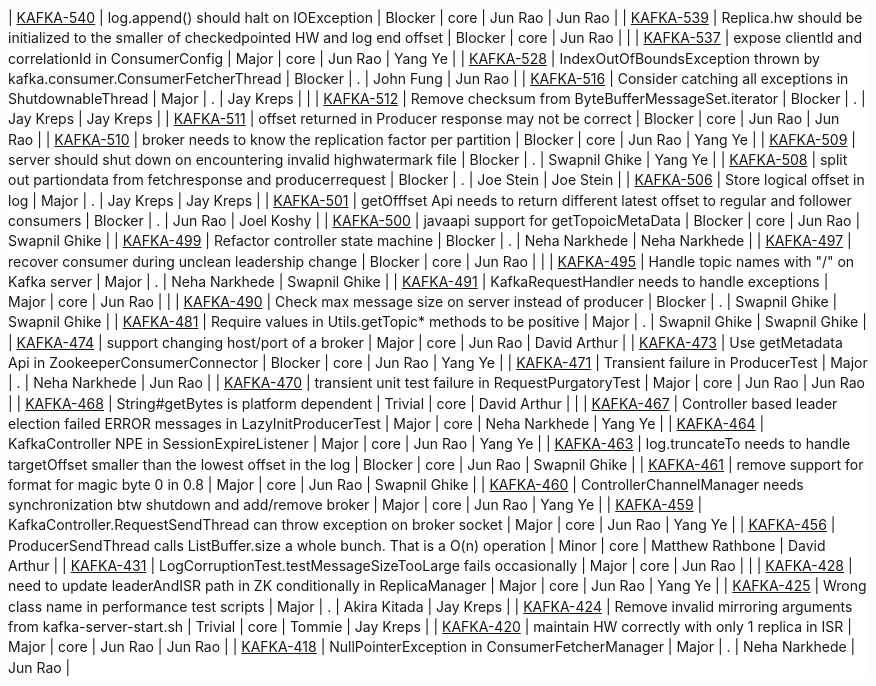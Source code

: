 | [KAFKA-540](https://issues.apache.org/jira/browse/KAFKA-540) | log.append() should halt on IOException |  Blocker | core | Jun Rao | Jun Rao |
| [KAFKA-539](https://issues.apache.org/jira/browse/KAFKA-539) | Replica.hw should be initialized to the smaller of checkedpointed HW and log end offset |  Blocker | core | Jun Rao |  |
| [KAFKA-537](https://issues.apache.org/jira/browse/KAFKA-537) | expose clientId and correlationId in ConsumerConfig |  Major | core | Jun Rao | Yang Ye |
| [KAFKA-528](https://issues.apache.org/jira/browse/KAFKA-528) | IndexOutOfBoundsException thrown by kafka.consumer.ConsumerFetcherThread |  Blocker | . | John Fung | Jun Rao |
| [KAFKA-516](https://issues.apache.org/jira/browse/KAFKA-516) | Consider catching all exceptions in ShutdownableThread |  Major | . | Jay Kreps |  |
| [KAFKA-512](https://issues.apache.org/jira/browse/KAFKA-512) | Remove checksum from ByteBufferMessageSet.iterator |  Blocker | . | Jay Kreps | Jay Kreps |
| [KAFKA-511](https://issues.apache.org/jira/browse/KAFKA-511) | offset returned in Producer response may not be correct |  Blocker | core | Jun Rao | Jun Rao |
| [KAFKA-510](https://issues.apache.org/jira/browse/KAFKA-510) | broker needs to know the replication factor per partition |  Blocker | core | Jun Rao | Yang Ye |
| [KAFKA-509](https://issues.apache.org/jira/browse/KAFKA-509) | server should shut down on encountering invalid highwatermark file |  Blocker | . | Swapnil Ghike | Yang Ye |
| [KAFKA-508](https://issues.apache.org/jira/browse/KAFKA-508) | split out partiondata from fetchresponse and producerrequest |  Blocker | . | Joe Stein | Joe Stein |
| [KAFKA-506](https://issues.apache.org/jira/browse/KAFKA-506) | Store logical offset in log |  Major | . | Jay Kreps | Jay Kreps |
| [KAFKA-501](https://issues.apache.org/jira/browse/KAFKA-501) | getOfffset Api needs to return different latest offset to regular and follower consumers |  Blocker | . | Jun Rao | Joel Koshy |
| [KAFKA-500](https://issues.apache.org/jira/browse/KAFKA-500) | javaapi support for getTopoicMetaData |  Blocker | core | Jun Rao | Swapnil Ghike |
| [KAFKA-499](https://issues.apache.org/jira/browse/KAFKA-499) | Refactor controller state machine |  Blocker | . | Neha Narkhede | Neha Narkhede |
| [KAFKA-497](https://issues.apache.org/jira/browse/KAFKA-497) | recover consumer during unclean leadership change |  Blocker | core | Jun Rao |  |
| [KAFKA-495](https://issues.apache.org/jira/browse/KAFKA-495) | Handle topic names with "/" on Kafka server |  Major | . | Neha Narkhede | Swapnil Ghike |
| [KAFKA-491](https://issues.apache.org/jira/browse/KAFKA-491) | KafkaRequestHandler needs to handle exceptions |  Major | core | Jun Rao |  |
| [KAFKA-490](https://issues.apache.org/jira/browse/KAFKA-490) | Check max message size on server instead of producer |  Blocker | . | Swapnil Ghike | Swapnil Ghike |
| [KAFKA-481](https://issues.apache.org/jira/browse/KAFKA-481) | Require values in Utils.getTopic* methods to be positive |  Major | . | Swapnil Ghike | Swapnil Ghike |
| [KAFKA-474](https://issues.apache.org/jira/browse/KAFKA-474) | support changing host/port of a broker |  Major | core | Jun Rao | David Arthur |
| [KAFKA-473](https://issues.apache.org/jira/browse/KAFKA-473) | Use getMetadata Api in ZookeeperConsumerConnector |  Blocker | core | Jun Rao | Yang Ye |
| [KAFKA-471](https://issues.apache.org/jira/browse/KAFKA-471) | Transient failure in ProducerTest |  Major | . | Neha Narkhede | Jun Rao |
| [KAFKA-470](https://issues.apache.org/jira/browse/KAFKA-470) | transient unit test failure in RequestPurgatoryTest |  Major | core | Jun Rao | Jun Rao |
| [KAFKA-468](https://issues.apache.org/jira/browse/KAFKA-468) | String#getBytes is platform dependent |  Trivial | core | David Arthur |  |
| [KAFKA-467](https://issues.apache.org/jira/browse/KAFKA-467) | Controller based leader election failed ERROR messages in LazyInitProducerTest |  Major | core | Neha Narkhede | Yang Ye |
| [KAFKA-464](https://issues.apache.org/jira/browse/KAFKA-464) | KafkaController NPE in SessionExpireListener |  Major | core | Jun Rao | Yang Ye |
| [KAFKA-463](https://issues.apache.org/jira/browse/KAFKA-463) | log.truncateTo needs to handle targetOffset smaller than the lowest offset in the log |  Blocker | core | Jun Rao | Swapnil Ghike |
| [KAFKA-461](https://issues.apache.org/jira/browse/KAFKA-461) | remove support for format for magic byte 0 in 0.8 |  Major | core | Jun Rao | Swapnil Ghike |
| [KAFKA-460](https://issues.apache.org/jira/browse/KAFKA-460) | ControllerChannelManager needs synchronization btw shutdown and add/remove broker |  Major | core | Jun Rao | Yang Ye |
| [KAFKA-459](https://issues.apache.org/jira/browse/KAFKA-459) | KafkaController.RequestSendThread can throw exception on broker socket |  Major | core | Jun Rao | Yang Ye |
| [KAFKA-456](https://issues.apache.org/jira/browse/KAFKA-456) | ProducerSendThread calls ListBuffer.size a whole bunch. That is a O(n) operation |  Minor | core | Matthew Rathbone | David Arthur |
| [KAFKA-431](https://issues.apache.org/jira/browse/KAFKA-431) | LogCorruptionTest.testMessageSizeTooLarge fails occasionally |  Major | core | Jun Rao |  |
| [KAFKA-428](https://issues.apache.org/jira/browse/KAFKA-428) | need to update leaderAndISR path in ZK conditionally in ReplicaManager |  Major | core | Jun Rao | Yang Ye |
| [KAFKA-425](https://issues.apache.org/jira/browse/KAFKA-425) | Wrong class name in performance test scripts |  Major | . | Akira Kitada | Jay Kreps |
| [KAFKA-424](https://issues.apache.org/jira/browse/KAFKA-424) | Remove invalid mirroring arguments from kafka-server-start.sh |  Trivial | core | Tommie | Jay Kreps |
| [KAFKA-420](https://issues.apache.org/jira/browse/KAFKA-420) | maintain HW correctly with only 1 replica in ISR |  Major | core | Jun Rao | Jun Rao |
| [KAFKA-418](https://issues.apache.org/jira/browse/KAFKA-418) | NullPointerException in ConsumerFetcherManager |  Major | . | Neha Narkhede | Jun Rao |